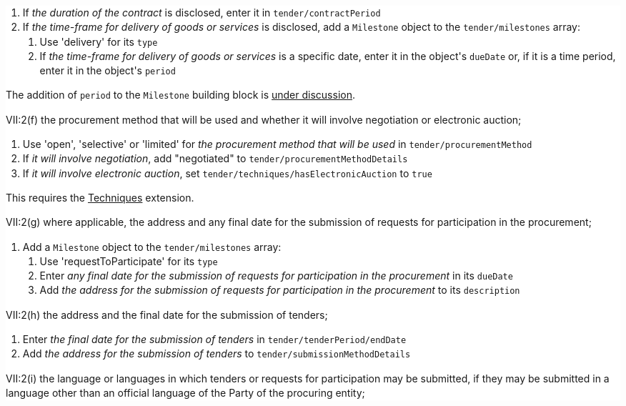 1. If *the duration of the contract* is disclosed, enter it in `tender/contractPeriod`
1. If *the time-frame for delivery of goods or services* is disclosed, add a `Milestone` object to the `tender/milestones` array:
    1. Use 'delivery' for its `type`
    1. If *the time-frame for delivery of goods or services* is a specific date, enter it in the object's `dueDate` or, if it is a time period, enter it in the object's `period`

The addition of `period` to the `Milestone` building block is [under discussion](https://github.com/open-contracting/standard/issues/523#issuecomment-382608504).

</td>
      </tr>
      <tr id="VII:2(f)">
        <td>VII:2(f)</td>
        <td>the procurement method that will be used and whether it will involve negotiation or electronic auction;</td>
        <td markdown=1>

1. Use 'open', 'selective' or 'limited' for *the procurement method that will be used* in `tender/procurementMethod`
1. If *it will involve negotiation*, add "negotiated" to `tender/procurementMethodDetails`
1. If *it will involve electronic auction*, set `tender/techniques/hasElectronicAuction` to `true`

This requires the [Techniques](https://github.com/open-contracting-extensions/ocds_techniques_extension) extension.

</td>
      </tr>
      <tr id="VII:2(g)">
        <td>VII:2(g)</td>
        <td>where applicable, the address and any final date for the submission of requests for participation in the procurement;</td>
        <td markdown=1>

1. Add a `Milestone` object to the `tender/milestones` array:
    1. Use 'requestToParticipate' for its `type`
    1. Enter *any final date for the submission of requests for participation in the procurement* in its `dueDate`
    1. Add *the address for the submission of requests for participation in the procurement* to its `description`

</td>
      </tr>
      <tr id="VII:2(h)">
        <td>VII:2(h)</td>
        <td>the address and the final date for the submission of tenders;</td>
        <td markdown=1>

1. Enter *the final date for the submission of tenders* in `tender/tenderPeriod/endDate`
1. Add *the address for the submission of tenders* to `tender/submissionMethodDetails`

</td>
      </tr>
      <tr id="VII:2(i)">
        <td>VII:2(i)</td>
        <td>the language or languages in which tenders or requests for participation may be submitted, if they may be submitted in a language other than an official language of the Party of the procuring entity;</td>
        <td markdown=1>
